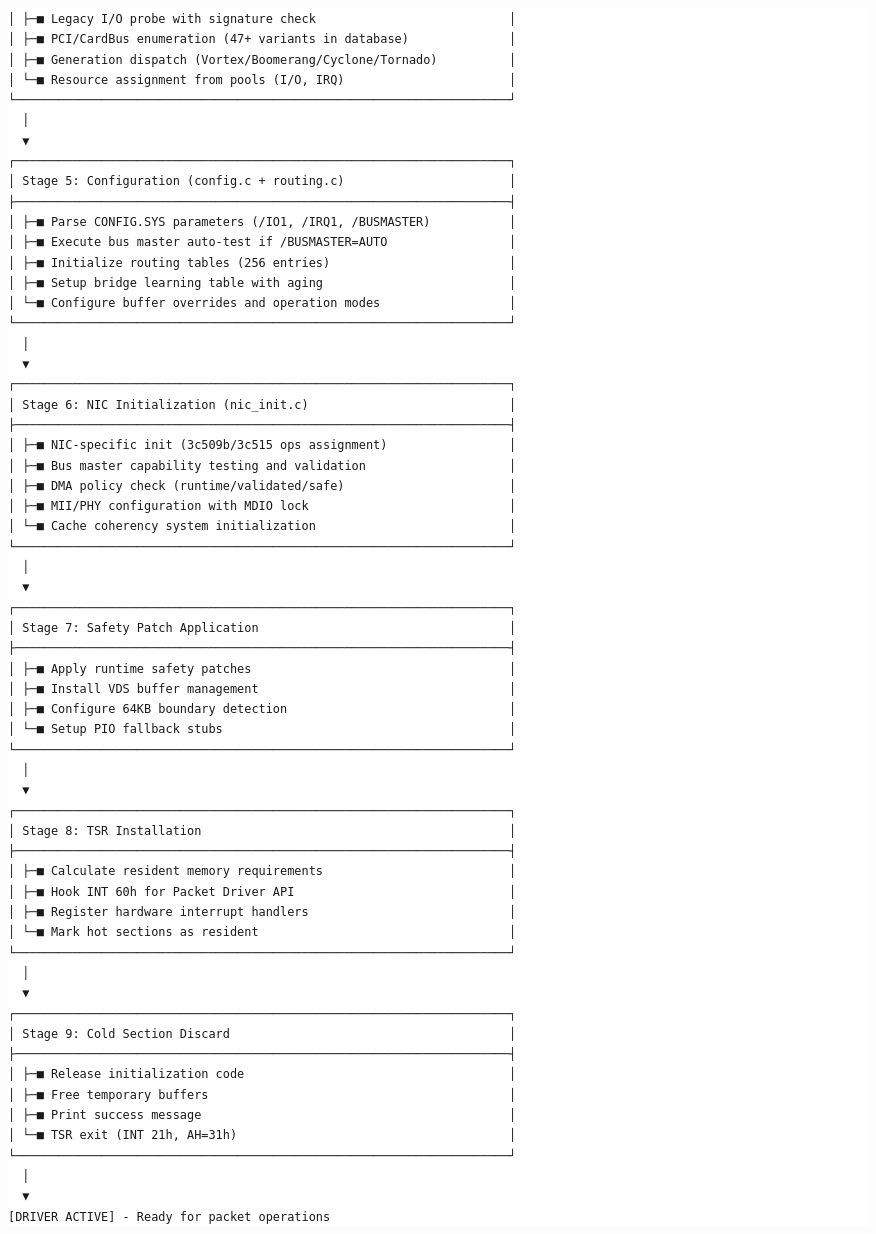 ```
│ ├─■ Legacy I/O probe with signature check                           │
│ ├─■ PCI/CardBus enumeration (47+ variants in database)              │
│ ├─■ Generation dispatch (Vortex/Boomerang/Cyclone/Tornado)          │
│ └─■ Resource assignment from pools (I/O, IRQ)                       │
└─────────────────────────────────────────────────────────────────────┘
  │
  ▼
┌─────────────────────────────────────────────────────────────────────┐
│ Stage 5: Configuration (config.c + routing.c)                       │
├─────────────────────────────────────────────────────────────────────┤
│ ├─■ Parse CONFIG.SYS parameters (/IO1, /IRQ1, /BUSMASTER)           │
│ ├─■ Execute bus master auto-test if /BUSMASTER=AUTO                 │
│ ├─■ Initialize routing tables (256 entries)                         │
│ ├─■ Setup bridge learning table with aging                          │
│ └─■ Configure buffer overrides and operation modes                  │
└─────────────────────────────────────────────────────────────────────┘
  │
  ▼
┌─────────────────────────────────────────────────────────────────────┐
│ Stage 6: NIC Initialization (nic_init.c)                            │
├─────────────────────────────────────────────────────────────────────┤
│ ├─■ NIC-specific init (3c509b/3c515 ops assignment)                 │
│ ├─■ Bus master capability testing and validation                    │
│ ├─■ DMA policy check (runtime/validated/safe)                       │
│ ├─■ MII/PHY configuration with MDIO lock                            │
│ └─■ Cache coherency system initialization                           │
└─────────────────────────────────────────────────────────────────────┘
  │
  ▼
┌─────────────────────────────────────────────────────────────────────┐
│ Stage 7: Safety Patch Application                                   │
├─────────────────────────────────────────────────────────────────────┤
│ ├─■ Apply runtime safety patches                                    │
│ ├─■ Install VDS buffer management                                   │
│ ├─■ Configure 64KB boundary detection                               │
│ └─■ Setup PIO fallback stubs                                        │
└─────────────────────────────────────────────────────────────────────┘
  │
  ▼
┌─────────────────────────────────────────────────────────────────────┐
│ Stage 8: TSR Installation                                           │
├─────────────────────────────────────────────────────────────────────┤
│ ├─■ Calculate resident memory requirements                          │
│ ├─■ Hook INT 60h for Packet Driver API                              │
│ ├─■ Register hardware interrupt handlers                            │
│ └─■ Mark hot sections as resident                                   │
└─────────────────────────────────────────────────────────────────────┘
  │
  ▼
┌─────────────────────────────────────────────────────────────────────┐
│ Stage 9: Cold Section Discard                                       │
├─────────────────────────────────────────────────────────────────────┤
│ ├─■ Release initialization code                                     │
│ ├─■ Free temporary buffers                                          │
│ ├─■ Print success message                                           │
│ └─■ TSR exit (INT 21h, AH=31h)                                      │
└─────────────────────────────────────────────────────────────────────┘
  │
  ▼
[DRIVER ACTIVE] - Ready for packet operations
```
